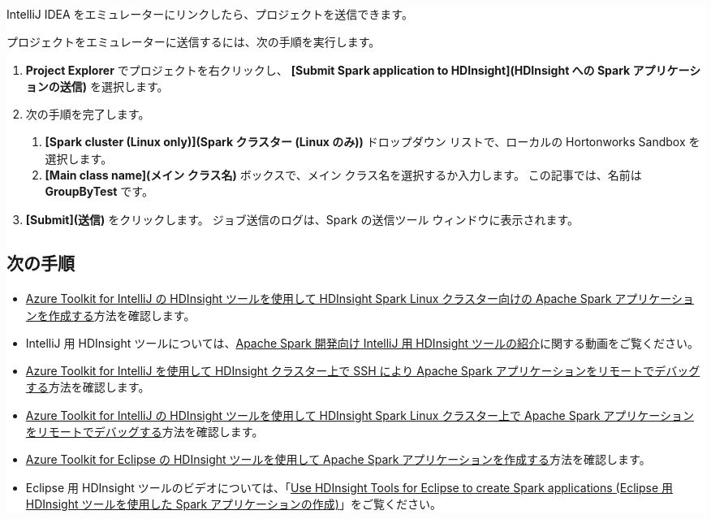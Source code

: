 IntelliJ IDEA をエミュレーターにリンクしたら、プロジェクトを送信できます。

プロジェクトをエミュレーターに送信するには、次の手順を実行します。

1. **Project Explorer** でプロジェクトを右クリックし、 **[Submit Spark application to HDInsight]\(HDInsight への Spark アプリケーションの送信\)** を選択します。
2. 次の手順を完了します。

    1. **[Spark cluster (Linux only)]\(Spark クラスター (Linux のみ)\)** ドロップダウン リストで、ローカルの Hortonworks Sandbox を選択します。
    2. **[Main class name]\(メイン クラス名\)** ボックスで、メイン クラス名を選択するか入力します。 この記事では、名前は **GroupByTest** です。

3. **[Submit]\(送信\)** をクリックします。 ジョブ送信のログは、Spark の送信ツール ウィンドウに表示されます。

## <a name="next-steps"></a>次の手順

- [Azure Toolkit for IntelliJ の HDInsight ツールを使用して HDInsight Spark Linux クラスター向けの Apache Spark アプリケーションを作成する](../spark/apache-spark-intellij-tool-plugin.md)方法を確認します。

- IntelliJ 用 HDInsight ツールについては、[Apache Spark 開発向け IntelliJ 用 HDInsight ツールの紹介](https://www.youtube.com/watch?v=YTZzYVgut6c)に関する動画をご覧ください。

- [Azure Toolkit for IntelliJ を使用して HDInsight クラスター上で SSH により Apache Spark アプリケーションをリモートでデバッグする](../spark/apache-spark-intellij-tool-debug-remotely-through-ssh.md)方法を確認します。

- [Azure Toolkit for IntelliJ の HDInsight ツールを使用して HDInsight Spark Linux クラスター上で Apache Spark アプリケーションをリモートでデバッグする](../spark/apache-spark-intellij-tool-plugin-debug-jobs-remotely.md)方法を確認します。

- [Azure Toolkit for Eclipse の HDInsight ツールを使用して Apache Spark アプリケーションを作成する](../spark/apache-spark-eclipse-tool-plugin.md)方法を確認します。

- Eclipse 用 HDInsight ツールのビデオについては、「[Use HDInsight Tools for Eclipse to create Spark applications (Eclipse 用 HDInsight ツールを使用した Spark アプリケーションの作成)](https://mix.office.com/watch/1rau2mopb6fha)」をご覧ください。
